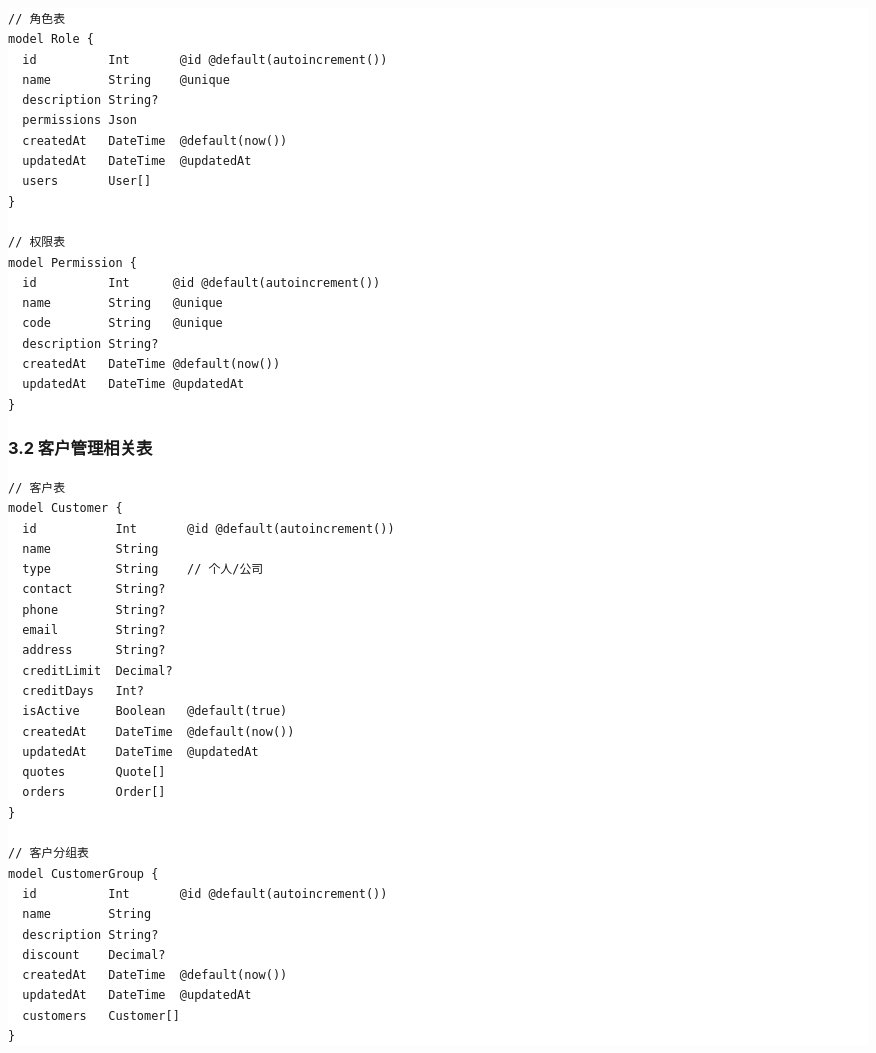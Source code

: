 ```prisma
// 角色表
model Role {
  id          Int       @id @default(autoincrement())
  name        String    @unique
  description String?
  permissions Json
  createdAt   DateTime  @default(now())
  updatedAt   DateTime  @updatedAt
  users       User[]
}

// 权限表
model Permission {
  id          Int      @id @default(autoincrement())
  name        String   @unique
  code        String   @unique
  description String?
  createdAt   DateTime @default(now())
  updatedAt   DateTime @updatedAt
}
```

### 3.2 客户管理相关表

```prisma
// 客户表
model Customer {
  id           Int       @id @default(autoincrement())
  name         String
  type         String    // 个人/公司
  contact      String?
  phone        String?
  email        String?
  address      String?
  creditLimit  Decimal?
  creditDays   Int?
  isActive     Boolean   @default(true)
  createdAt    DateTime  @default(now())
  updatedAt    DateTime  @updatedAt
  quotes       Quote[]
  orders       Order[]
}

// 客户分组表
model CustomerGroup {
  id          Int       @id @default(autoincrement())
  name        String
  description String?
  discount    Decimal?
  createdAt   DateTime  @default(now())
  updatedAt   DateTime  @updatedAt
  customers   Customer[]
}
```
